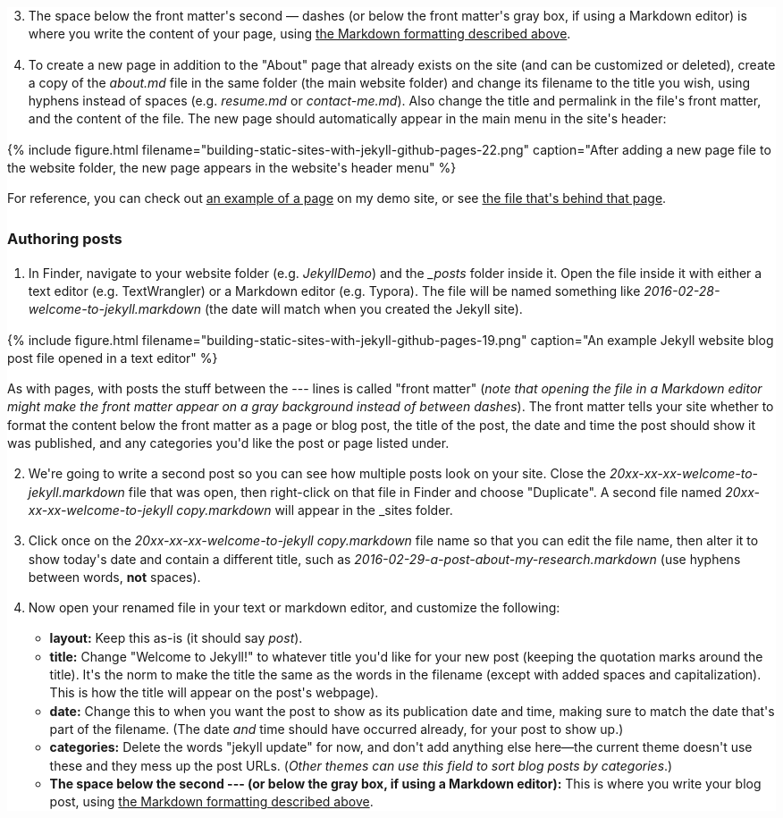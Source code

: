 3. The space below the front matter's second — dashes (or below the front matter's gray box, if using a Markdown editor) is where you write the content of your page, using [the Markdown formatting described above](#section5-1).

4. To create a new page in addition to the "About" page that already exists on the site (and can be customized or deleted), create a copy of the *about.md* file in the same folder (the main website folder) and change its filename to the title you wish, using hyphens instead of spaces (e.g. *resume.md* or *contact-me.md*). Also change the title and permalink in the file's front matter, and the content of the file. The new page should automatically appear in the main menu in the site's header:

{% include figure.html filename="building-static-sites-with-jekyll-github-pages-22.png" caption="After adding a new page file to the website folder, the new page appears in the website's header menu" %}

For reference, you can check out [an example of a page](http://amandavisconti.github.io/JekyllDemo/resume/) on my demo site, or see [the file that's behind that page](https://raw.githubusercontent.com/amandavisconti/JekyllDemo/gh-pages/resume.md).

### Authoring posts <a id="section5-2"></a>

1. In Finder, navigate to your website folder (e.g. *JekyllDemo*) and the *_posts* folder inside it. Open the file inside it with either a text editor (e.g. TextWrangler) or a Markdown editor (e.g. Typora). The file will be named something like *2016-02-28-welcome-to-jekyll.markdown* (the date will match when you created the Jekyll site).

{% include figure.html filename="building-static-sites-with-jekyll-github-pages-19.png" caption="An example Jekyll website blog post file opened in a text editor" %}

   As with pages, with posts the stuff between the \--- lines is called "front matter" (*note that opening the file in a Markdown editor might make the front matter appear on a gray background instead of between dashes*). The front matter tells your site whether to format the content below the front matter as a page or blog post, the title of the post, the date and time the post should show it was published, and any categories you'd like the post or page listed under.

2. We're going to write a second post so you can see how multiple posts look on your site. Close the *20xx-xx-xx-welcome-to-jekyll.markdown* file that was open, then right-click on that file in Finder and choose "Duplicate". A second file named *20xx-xx-xx-welcome-to-jekyll copy.markdown* will appear in the _sites folder.

3. Click once on the *20xx-xx-xx-welcome-to-jekyll copy.markdown* file name so that you can edit the file name, then alter it to show today's date and contain a different title, such as *2016-02-29-a-post-about-my-research.markdown* (use hyphens between words, **not** spaces).

4. Now open your renamed file in your text or markdown editor, and customize the following:

   - **layout:** Keep this as-is (it should say *post*).
   - **title:** Change "Welcome to Jekyll!" to whatever title you'd like for your new post (keeping the quotation marks around the title). It's the norm to make the title the same as the words in the filename (except with added spaces and capitalization). This is how the title will appear on the post's webpage).
   - **date:** Change this to when you want the post to show as its publication date and time, making sure to match the date that's part of the filename. (The date *and* time should have occurred already, for your post to show up.)
   - **categories:** Delete the words "jekyll update" for now, and don't add anything else here—the current theme doesn't use these and they mess up the post URLs. (*Other themes can use this field to sort blog posts by categories*.)
   - **The space below the second \--- (or below the gray box, if using a Markdown editor):** This is where you write your blog post, using [the Markdown formatting described above](#section5-1).
